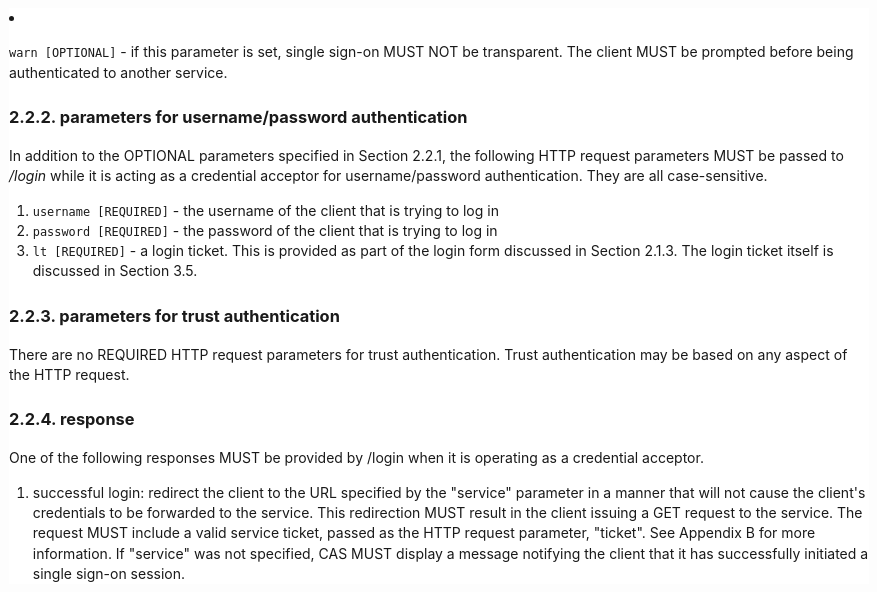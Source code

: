   <li>
    <p spaces-before="0">
      <code>warn [OPTIONAL]</code> - if this parameter is set, single sign-on MUST NOT be transparent. The client MUST be prompted before being authenticated to another service.
    </p>
  </li>
</ol>

<h3 spaces-before="0">
  2.2.2. parameters for username/password authentication
</h3>

<p spaces-before="0">
  In addition to the OPTIONAL parameters specified in Section 2.2.1, the following HTTP request parameters MUST be passed to <em x-id="3">/login</em> while it is acting as a credential acceptor for username/password authentication. They are all case-sensitive.
</p>

<ol start="1">
  <li>
    <code>username [REQUIRED]</code> - the username of the client that is trying to log in
  </li>
  
  <li>
    <code>password [REQUIRED]</code> - the password of the client that is trying to log in
  </li>
  
  <li>
    <code>lt [REQUIRED]</code> - a login ticket. This is provided as part of the login form discussed in Section 2.1.3. The login ticket itself is discussed in Section 3.5.
  </li>
</ol>

<h3 spaces-before="0">
  2.2.3. parameters for trust authentication
</h3>

<p spaces-before="0">
  There are no REQUIRED HTTP request parameters for trust authentication. Trust authentication may be based on any aspect of the HTTP request.
</p>

<h3 spaces-before="0">
  2.2.4. response
</h3>

<p spaces-before="0">
  One of the following responses MUST be provided by /login when it is operating as a credential acceptor.
</p>

<ol start="1">
  <li>
    <p spaces-before="0">
      successful login: redirect the client to the URL specified by the "service" parameter in a manner that will not cause the client's credentials to be forwarded to the service. This redirection MUST result in the client issuing a GET request to the service. The request MUST include a valid service ticket, passed as the HTTP request parameter, "ticket". See Appendix B for more information. If "service" was not specified, CAS MUST display a message notifying the client that it has successfully initiated a single sign-on session.
    </p>
  </li>
  